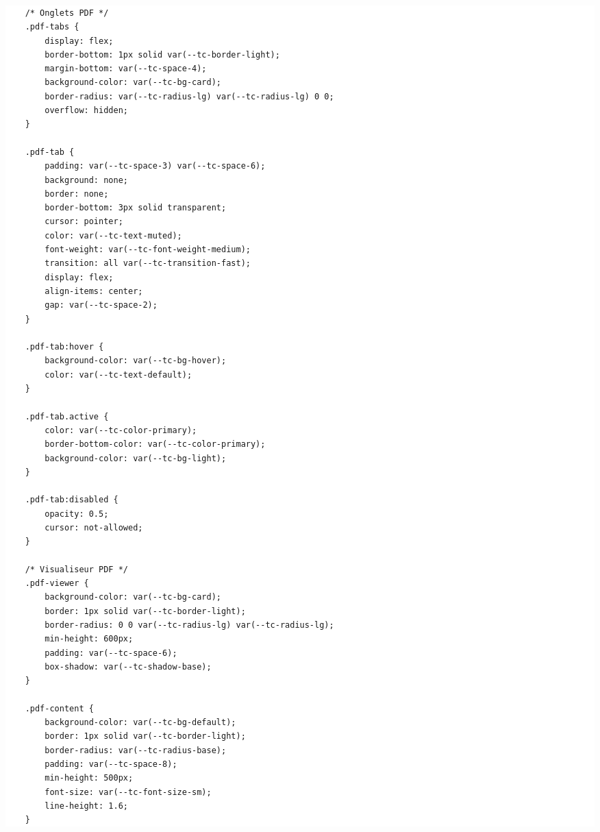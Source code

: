         /* Onglets PDF */
        .pdf-tabs {
            display: flex;
            border-bottom: 1px solid var(--tc-border-light);
            margin-bottom: var(--tc-space-4);
            background-color: var(--tc-bg-card);
            border-radius: var(--tc-radius-lg) var(--tc-radius-lg) 0 0;
            overflow: hidden;
        }

        .pdf-tab {
            padding: var(--tc-space-3) var(--tc-space-6);
            background: none;
            border: none;
            border-bottom: 3px solid transparent;
            cursor: pointer;
            color: var(--tc-text-muted);
            font-weight: var(--tc-font-weight-medium);
            transition: all var(--tc-transition-fast);
            display: flex;
            align-items: center;
            gap: var(--tc-space-2);
        }

        .pdf-tab:hover {
            background-color: var(--tc-bg-hover);
            color: var(--tc-text-default);
        }

        .pdf-tab.active {
            color: var(--tc-color-primary);
            border-bottom-color: var(--tc-color-primary);
            background-color: var(--tc-bg-light);
        }

        .pdf-tab:disabled {
            opacity: 0.5;
            cursor: not-allowed;
        }

        /* Visualiseur PDF */
        .pdf-viewer {
            background-color: var(--tc-bg-card);
            border: 1px solid var(--tc-border-light);
            border-radius: 0 0 var(--tc-radius-lg) var(--tc-radius-lg);
            min-height: 600px;
            padding: var(--tc-space-6);
            box-shadow: var(--tc-shadow-base);
        }

        .pdf-content {
            background-color: var(--tc-bg-default);
            border: 1px solid var(--tc-border-light);
            border-radius: var(--tc-radius-base);
            padding: var(--tc-space-8);
            min-height: 500px;
            font-size: var(--tc-font-size-sm);
            line-height: 1.6;
        }
